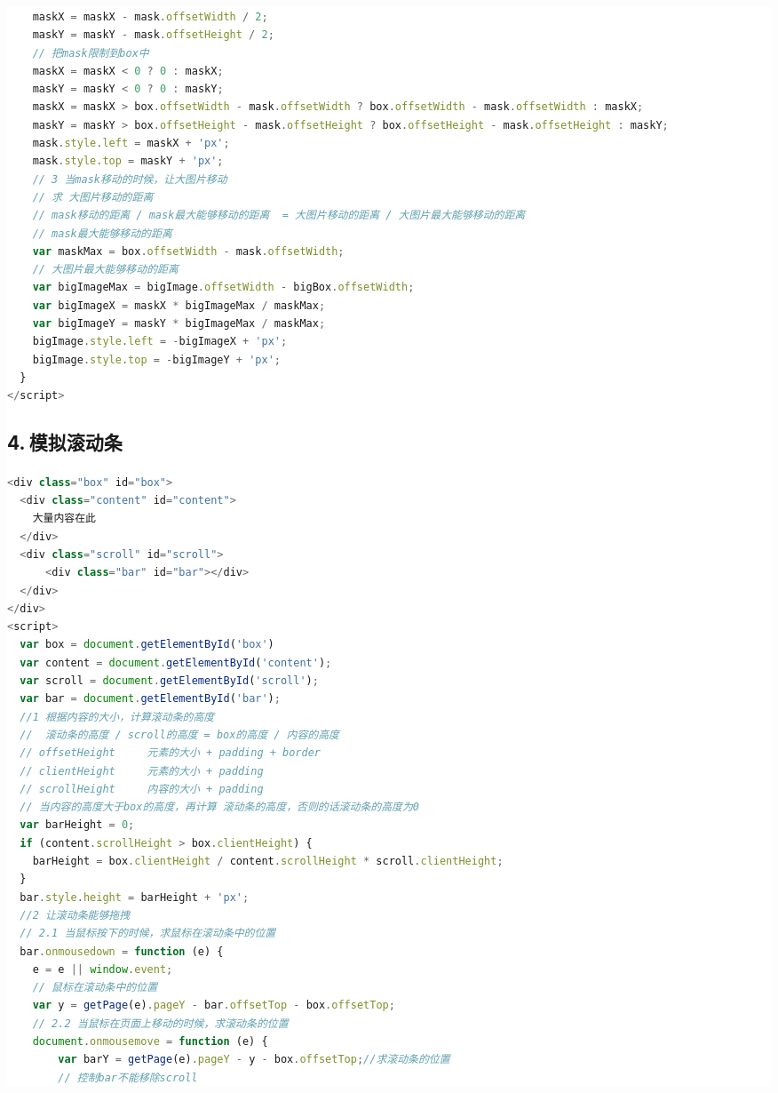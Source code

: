 ```js
    maskX = maskX - mask.offsetWidth / 2;
    maskY = maskY - mask.offsetHeight / 2;
    // 把mask限制到box中
    maskX = maskX < 0 ? 0 : maskX;
    maskY = maskY < 0 ? 0 : maskY;
    maskX = maskX > box.offsetWidth - mask.offsetWidth ? box.offsetWidth - mask.offsetWidth : maskX;
    maskY = maskY > box.offsetHeight - mask.offsetHeight ? box.offsetHeight - mask.offsetHeight : maskY;
    mask.style.left = maskX + 'px';
    mask.style.top = maskY + 'px';
    // 3 当mask移动的时候，让大图片移动
    // 求 大图片移动的距离
    // mask移动的距离 / mask最大能够移动的距离  = 大图片移动的距离 / 大图片最大能够移动的距离
    // mask最大能够移动的距离
    var maskMax = box.offsetWidth - mask.offsetWidth;
    // 大图片最大能够移动的距离
    var bigImageMax = bigImage.offsetWidth - bigBox.offsetWidth;
    var bigImageX = maskX * bigImageMax / maskMax;
    var bigImageY = maskY * bigImageMax / maskMax;
    bigImage.style.left = -bigImageX + 'px';
    bigImage.style.top = -bigImageY + 'px';
  }
</script>
```

## 4. 模拟滚动条

```js
<div class="box" id="box">
  <div class="content" id="content">
    大量内容在此
  </div>
  <div class="scroll" id="scroll">
      <div class="bar" id="bar"></div>
  </div>
</div>
<script>
  var box = document.getElementById('box')
  var content = document.getElementById('content');
  var scroll = document.getElementById('scroll');
  var bar = document.getElementById('bar');
  //1 根据内容的大小，计算滚动条的高度
  //  滚动条的高度 / scroll的高度 = box的高度 / 内容的高度
  // offsetHeight     元素的大小 + padding + border
  // clientHeight     元素的大小 + padding
  // scrollHeight     内容的大小 + padding
  // 当内容的高度大于box的高度，再计算 滚动条的高度，否则的话滚动条的高度为0
  var barHeight = 0;
  if (content.scrollHeight > box.clientHeight) {
    barHeight = box.clientHeight / content.scrollHeight * scroll.clientHeight;
  }
  bar.style.height = barHeight + 'px';
  //2 让滚动条能够拖拽
  // 2.1 当鼠标按下的时候，求鼠标在滚动条中的位置
  bar.onmousedown = function (e) {
    e = e || window.event;
    // 鼠标在滚动条中的位置
    var y = getPage(e).pageY - bar.offsetTop - box.offsetTop;
    // 2.2 当鼠标在页面上移动的时候，求滚动条的位置
    document.onmousemove = function (e) {
        var barY = getPage(e).pageY - y - box.offsetTop;//求滚动条的位置
        // 控制bar不能移除scroll
```